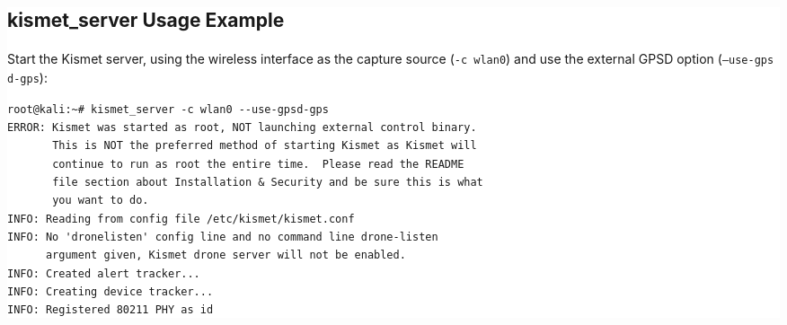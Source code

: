 ## kismet_server Usage Example

Start the Kismet server, using the wireless interface as the capture source (`-c wlan0`) and use the external GPSD option (`–use-gpsd-gps`):

```
root@kali:~# kismet_server -c wlan0 --use-gpsd-gps
ERROR: Kismet was started as root, NOT launching external control binary.
       This is NOT the preferred method of starting Kismet as Kismet will
       continue to run as root the entire time.  Please read the README
       file section about Installation & Security and be sure this is what
       you want to do.
INFO: Reading from config file /etc/kismet/kismet.conf
INFO: No 'dronelisten' config line and no command line drone-listen
      argument given, Kismet drone server will not be enabled.
INFO: Created alert tracker...
INFO: Creating device tracker...
INFO: Registered 80211 PHY as id
```

